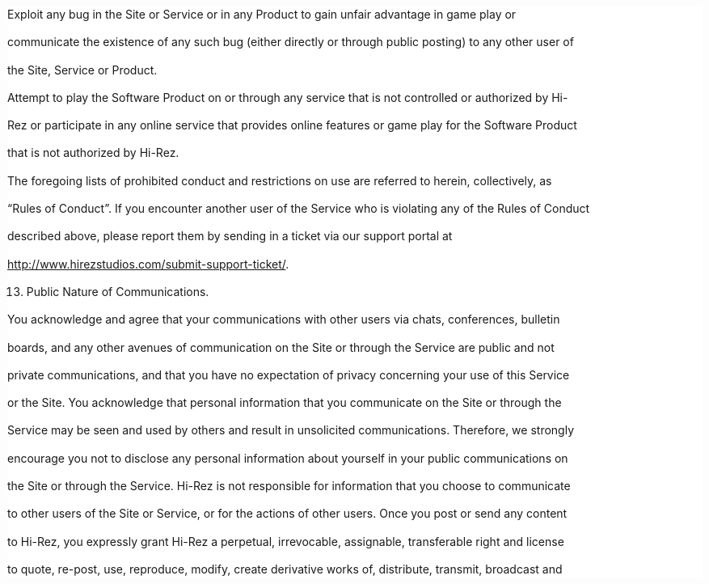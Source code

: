 

Exploit any bug in the Site or Service or in any Product to gain unfair advantage in game play or

communicate the existence of any such bug (either directly or through public posting) to any other user of

the Site, Service or Product.



Attempt to play the Software Product on or through any service that is not controlled or authorized by Hi-

Rez or participate in any online service that provides online features or game play for the Software Product

that is not authorized by Hi-Rez.



The foregoing lists of prohibited conduct and restrictions on use are referred to herein, collectively, as

“Rules of Conduct”. If you encounter another user of the Service who is violating any of the Rules of Conduct

described above, please report them by sending in a ticket via our support portal at

http://www.hirezstudios.com/submit-support-ticket/.



13. Public Nature of Communications.



You acknowledge and agree that your communications with other users via chats, conferences, bulletin

boards, and any other avenues of communication on the Site or through the Service are public and not

private communications, and that you have no expectation of privacy concerning your use of this Service

or the Site. You acknowledge that personal information that you communicate on the Site or through the

Service may be seen and used by others and result in unsolicited communications. Therefore, we strongly

encourage you not to disclose any personal information about yourself in your public communications on

the Site or through the Service. Hi-Rez is not responsible for information that you choose to communicate

to other users of the Site or Service, or for the actions of other users. Once you post or send any content

to Hi-Rez, you expressly grant Hi-Rez a perpetual, irrevocable, assignable, transferable right and license

to quote, re-post, use, reproduce, modify, create derivative works of, distribute, transmit, broadcast and

